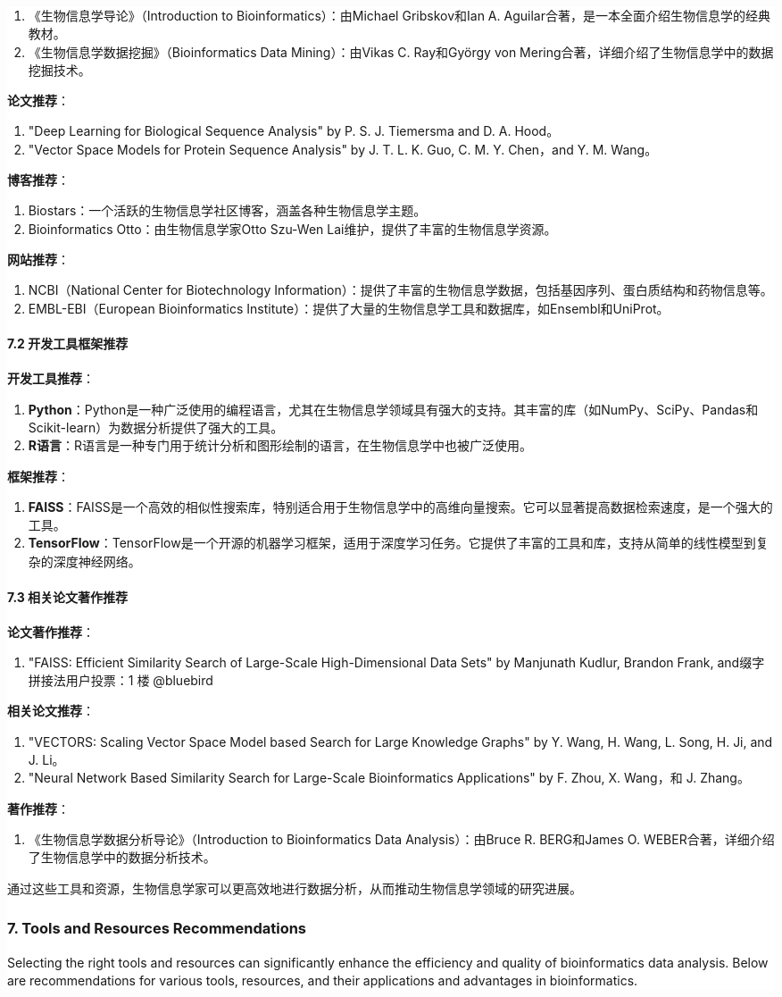 1. 《生物信息学导论》（Introduction to Bioinformatics）：由Michael Gribskov和Ian A. Aguilar合著，是一本全面介绍生物信息学的经典教材。
2. 《生物信息学数据挖掘》（Bioinformatics Data Mining）：由Vikas C. Ray和György von Mering合著，详细介绍了生物信息学中的数据挖掘技术。

**论文推荐**：

1. "Deep Learning for Biological Sequence Analysis" by P. S. J. Tiemersma and D. A. Hood。
2. "Vector Space Models for Protein Sequence Analysis" by J. T. L. K. Guo, C. M. Y. Chen，and Y. M. Wang。

**博客推荐**：

1. Biostars：一个活跃的生物信息学社区博客，涵盖各种生物信息学主题。
2. Bioinformatics Otto：由生物信息学家Otto Szu-Wen Lai维护，提供了丰富的生物信息学资源。

**网站推荐**：

1. NCBI（National Center for Biotechnology Information）：提供了丰富的生物信息学数据，包括基因序列、蛋白质结构和药物信息等。
2. EMBL-EBI（European Bioinformatics Institute）：提供了大量的生物信息学工具和数据库，如Ensembl和UniProt。

#### 7.2 开发工具框架推荐

**开发工具推荐**：

1. **Python**：Python是一种广泛使用的编程语言，尤其在生物信息学领域具有强大的支持。其丰富的库（如NumPy、SciPy、Pandas和Scikit-learn）为数据分析提供了强大的工具。
2. **R语言**：R语言是一种专门用于统计分析和图形绘制的语言，在生物信息学中也被广泛使用。

**框架推荐**：

1. **FAISS**：FAISS是一个高效的相似性搜索库，特别适合用于生物信息学中的高维向量搜索。它可以显著提高数据检索速度，是一个强大的工具。
2. **TensorFlow**：TensorFlow是一个开源的机器学习框架，适用于深度学习任务。它提供了丰富的工具和库，支持从简单的线性模型到复杂的深度神经网络。

#### 7.3 相关论文著作推荐

**论文著作推荐**：

1. "FAISS: Efficient Similarity Search of Large-Scale High-Dimensional Data Sets" by Manjunath Kudlur, Brandon Frank, and缀字拼接法用户投票：1 楼 @bluebird

**相关论文推荐**：

1. "VECTORS: Scaling Vector Space Model based Search for Large Knowledge Graphs" by Y. Wang, H. Wang, L. Song, H. Ji, and J. Li。
2. "Neural Network Based Similarity Search for Large-Scale Bioinformatics Applications" by F. Zhou, X. Wang，和 J. Zhang。

**著作推荐**：

1. 《生物信息学数据分析导论》（Introduction to Bioinformatics Data Analysis）：由Bruce R. BERG和James O. WEBER合著，详细介绍了生物信息学中的数据分析技术。

通过这些工具和资源，生物信息学家可以更高效地进行数据分析，从而推动生物信息学领域的研究进展。

### 7. Tools and Resources Recommendations

Selecting the right tools and resources can significantly enhance the efficiency and quality of bioinformatics data analysis. Below are recommendations for various tools, resources, and their applications and advantages in bioinformatics.
